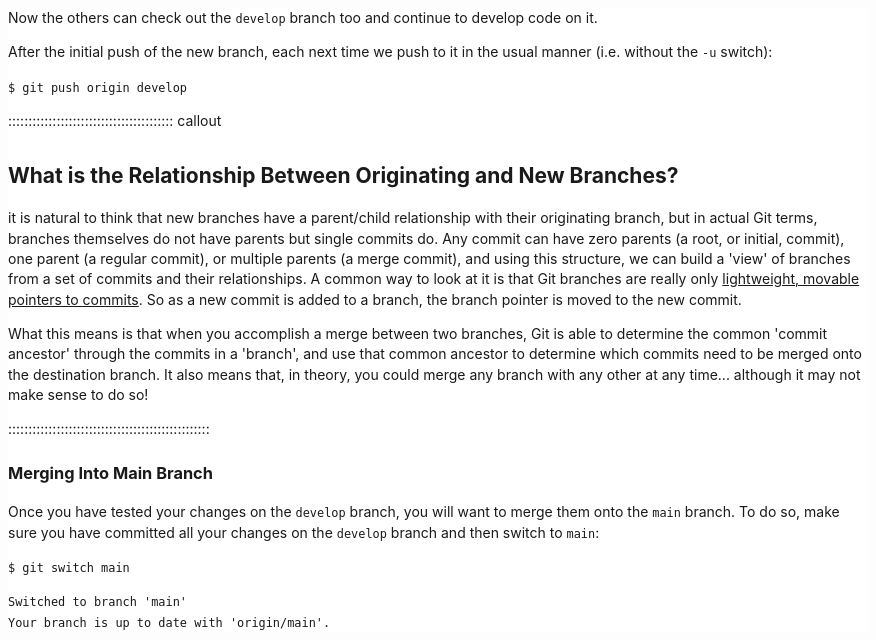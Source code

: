 Now the others can check out the `develop` branch too and continue to develop code on it.

After the initial push of the new branch,
each next time we push to it in the usual manner (i.e. without the `-u` switch):

```bash
$ git push origin develop
```

:::::::::::::::::::::::::::::::::::::::::  callout

## What is the Relationship Between Originating and New Branches?

it is natural to think that new branches have a parent/child relationship
with their originating branch,
but in actual Git terms, branches themselves do not have parents
but single commits do.
Any commit can have zero parents (a root, or initial, commit),
one parent (a regular commit),
or multiple parents (a merge commit),
and using this structure, we can build
a 'view' of branches from a set of commits and their relationships.
A common way to look at it is that Git branches are really only
[lightweight, movable pointers to commits](https://git-scm.com/book/en/v2/Git-Branching-Branches-in-a-Nutshell).
So as a new commit is added to a branch,
the branch pointer is moved to the new commit.

What this means is that when you accomplish a merge between two branches,
Git is able to determine the common 'commit ancestor'
through the commits in a 'branch',
and use that common ancestor to
determine which commits need to be merged onto the destination branch.
It also means that, in theory, you could merge any branch with any other at any time...
although it may not make sense to do so!


::::::::::::::::::::::::::::::::::::::::::::::::::

### Merging Into Main Branch

Once you have tested your changes on the `develop` branch,
you will want to merge them onto the `main` branch.
To do so, make sure you have committed all your changes on the `develop` branch and then switch to `main`:

```bash
$ git switch main
```

```output
Switched to branch 'main'
Your branch is up to date with 'origin/main'.
```
